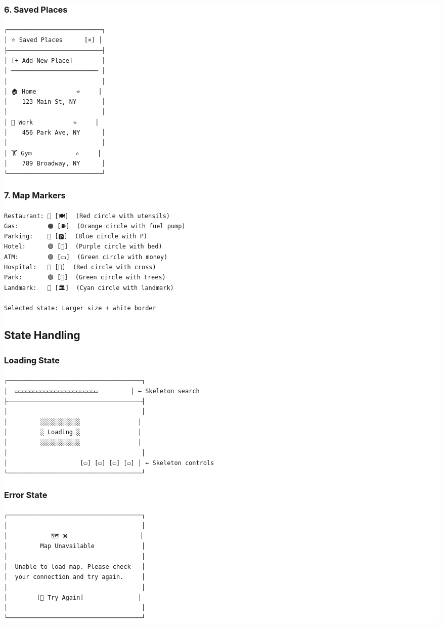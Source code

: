### 6. Saved Places
```
┌──────────────────────────┐
│ ⭐ Saved Places      [×] │
├──────────────────────────┤
│ [+ Add New Place]        │
│ ──────────────────────── │
│                          │
│ 🏠 Home           ⭐     │
│    123 Main St, NY       │
│                          │
│ 💼 Work           ⭐     │
│    456 Park Ave, NY      │
│                          │
│ 🏋️ Gym            ⭐     │
│    789 Broadway, NY      │
└──────────────────────────┘
```

### 7. Map Markers
```
Restaurant: 🔴 [🍽️]  (Red circle with utensils)
Gas:        🟠 [⛽]  (Orange circle with fuel pump)
Parking:    🔵 [🅿️]  (Blue circle with P)
Hotel:      🟣 [🏨]  (Purple circle with bed)
ATM:        🟢 [💵]  (Green circle with money)
Hospital:   🔴 [🏥]  (Red circle with cross)
Park:       🟢 [🌳]  (Green circle with trees)
Landmark:   🔵 [🏛️]  (Cyan circle with landmark)

Selected state: Larger size + white border
```

## State Handling

### Loading State
```
┌─────────────────────────────────────┐
│  ▭▭▭▭▭▭▭▭▭▭▭▭▭▭▭▭▭▭▭▭▭▭▭         │ ← Skeleton search
├─────────────────────────────────────┤
│                                     │
│         ░░░░░░░░░░░                │
│         ░ Loading ░                │
│         ░░░░░░░░░░░                │
│                                     │
│                    [▭] [▭] [▭] [▭] │ ← Skeleton controls
└─────────────────────────────────────┘
```

### Error State
```
┌─────────────────────────────────────┐
│                                     │
│            🗺️ ❌                    │
│         Map Unavailable             │
│                                     │
│  Unable to load map. Please check   │
│  your connection and try again.     │
│                                     │
│        [🔄 Try Again]               │
│                                     │
└─────────────────────────────────────┘
```